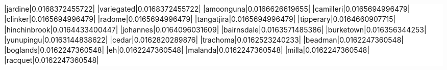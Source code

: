 |jardine|0.0168372455722|
|variegated|0.0168372455722|
|amoonguna|0.0166626619655|
|camilleri|0.0165694996479|
|clinker|0.0165694996479|
|radome|0.0165694996479|
|tangatjira|0.0165694996479|
|tipperary|0.0164660907715|
|hinchinbrook|0.0164433400447|
|johannes|0.0164096031609|
|bairnsdale|0.0163571485386|
|burketown|0.016356344253|
|yunupingu|0.0163144838622|
|cedar|0.0162820289876|
|trachoma|0.0162523240233|
|beadman|0.0162247360548|
|boglands|0.0162247360548|
|eh|0.0162247360548|
|malanda|0.0162247360548|
|milla|0.0162247360548|
|racquet|0.0162247360548|
